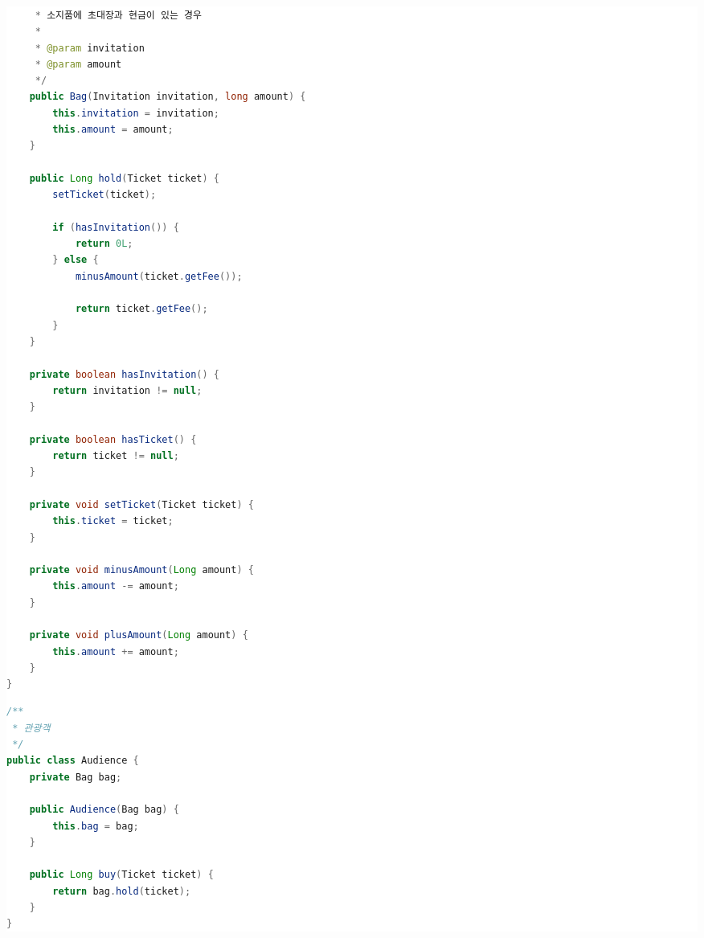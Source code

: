 ```java
     * 소지품에 초대장과 현금이 있는 경우
     *
     * @param invitation
     * @param amount
     */
    public Bag(Invitation invitation, long amount) {
        this.invitation = invitation;
        this.amount = amount;
    }
    
    public Long hold(Ticket ticket) {
        setTicket(ticket);
        
        if (hasInvitation()) {
            return 0L;
        } else {
            minusAmount(ticket.getFee());
            
            return ticket.getFee();
        }
    }

    private boolean hasInvitation() {
        return invitation != null;
    }

    private boolean hasTicket() {
        return ticket != null;
    }

    private void setTicket(Ticket ticket) {
        this.ticket = ticket;
    }

    private void minusAmount(Long amount) {
        this.amount -= amount;
    }

    private void plusAmount(Long amount) {
        this.amount += amount;
    }
}
```

```java
/**
 * 관광객
 */
public class Audience {
    private Bag bag;

    public Audience(Bag bag) {
        this.bag = bag;
    }

    public Long buy(Ticket ticket) {
        return bag.hold(ticket);
    }
}
```

